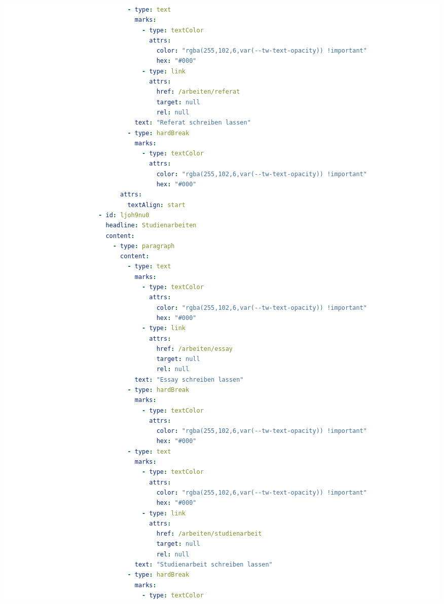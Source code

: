 ```yaml
                                  - type: text
                                    marks:
                                      - type: textColor
                                        attrs:
                                          color: "rgba(255,102,6,var(--tw-text-opacity)) !important"
                                          hex: "#000"
                                      - type: link
                                        attrs:
                                          href: /arbeiten/referat
                                          target: null
                                          rel: null
                                    text: "Referat schreiben lassen"
                                  - type: hardBreak
                                    marks:
                                      - type: textColor
                                        attrs:
                                          color: "rgba(255,102,6,var(--tw-text-opacity)) !important"
                                          hex: "#000"
                                attrs:
                                  textAlign: start
                          - id: ljoh9nu0
                            headline: Studienarbeiten
                            content:
                              - type: paragraph
                                content:
                                  - type: text
                                    marks:
                                      - type: textColor
                                        attrs:
                                          color: "rgba(255,102,6,var(--tw-text-opacity)) !important"
                                          hex: "#000"
                                      - type: link
                                        attrs:
                                          href: /arbeiten/essay
                                          target: null
                                          rel: null
                                    text: "Essay schreiben lassen"
                                  - type: hardBreak
                                    marks:
                                      - type: textColor
                                        attrs:
                                          color: "rgba(255,102,6,var(--tw-text-opacity)) !important"
                                          hex: "#000"
                                  - type: text
                                    marks:
                                      - type: textColor
                                        attrs:
                                          color: "rgba(255,102,6,var(--tw-text-opacity)) !important"
                                          hex: "#000"
                                      - type: link
                                        attrs:
                                          href: /arbeiten/studienarbeit
                                          target: null
                                          rel: null
                                    text: "Studienarbeit schreiben lassen"
                                  - type: hardBreak
                                    marks:
                                      - type: textColor
```
